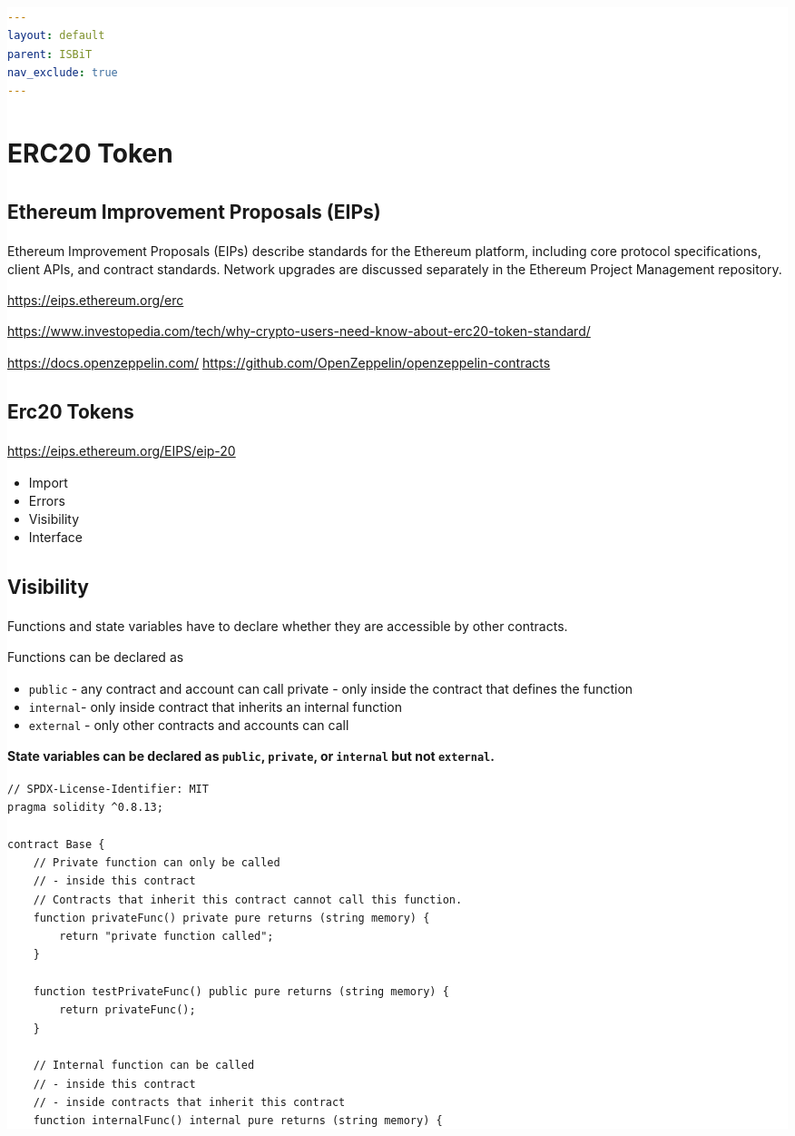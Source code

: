 ```yaml
---
layout: default
parent: ISBiT
nav_exclude: true
---
```


# ERC20 Token

## Ethereum Improvement Proposals (EIPs)

Ethereum Improvement Proposals (EIPs) describe standards for the Ethereum platform, including core protocol specifications, client APIs, and contract standards. Network upgrades are discussed separately in the Ethereum Project Management repository.

<https://eips.ethereum.org/erc>

<https://www.investopedia.com/tech/why-crypto-users-need-know-about-erc20-token-standard/>

<https://docs.openzeppelin.com/>
<https://github.com/OpenZeppelin/openzeppelin-contracts>

## Erc20 Tokens

<https://eips.ethereum.org/EIPS/eip-20>

- Import
- Errors
- Visibility
- Interface

## Visibility

Functions and state variables have to declare whether they are accessible by other contracts.

Functions can be declared as

- `public` - any contract and account can call
private - only inside the contract that defines the function
- `internal`- only inside contract that inherits an internal function
- `external` - only other contracts and accounts can call

**State variables can be declared as `public`, `private`, or `internal` but not `external`.**

```solidity
// SPDX-License-Identifier: MIT
pragma solidity ^0.8.13;

contract Base {
    // Private function can only be called
    // - inside this contract
    // Contracts that inherit this contract cannot call this function.
    function privateFunc() private pure returns (string memory) {
        return "private function called";
    }

    function testPrivateFunc() public pure returns (string memory) {
        return privateFunc();
    }

    // Internal function can be called
    // - inside this contract
    // - inside contracts that inherit this contract
    function internalFunc() internal pure returns (string memory) {
```